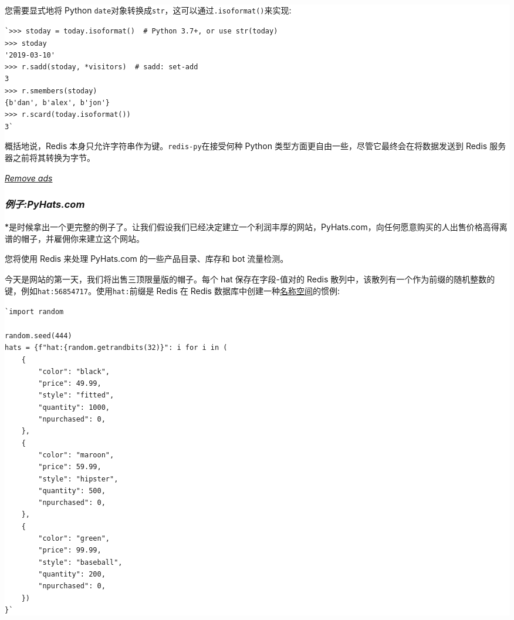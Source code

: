 您需要显式地将 Python `date`对象转换成`str`，这可以通过`.isoformat()`来实现:

>>>

```
`>>> stoday = today.isoformat()  # Python 3.7+, or use str(today)
>>> stoday
'2019-03-10'
>>> r.sadd(stoday, *visitors)  # sadd: set-add
3
>>> r.smembers(stoday)
{b'dan', b'alex', b'jon'}
>>> r.scard(today.isoformat())
3` 
```

概括地说，Redis 本身只允许字符串作为键。`redis-py`在接受何种 Python 类型方面更自由一些，尽管它最终会在将数据发送到 Redis 服务器之前将其转换为字节。

[*Remove ads*](/account/join/)

### *例子:PyHats.com*

 *是时候拿出一个更完整的例子了。让我们假设我们已经决定建立一个利润丰厚的网站，PyHats.com，向任何愿意购买的人出售价格高得离谱的帽子，并雇佣你来建立这个网站。

您将使用 Redis 来处理 PyHats.com 的一些产品目录、库存和 bot 流量检测。

今天是网站的第一天，我们将出售三顶限量版的帽子。每个 hat 保存在字段-值对的 Redis 散列中，该散列有一个作为前缀的随机整数的键，例如`hat:56854717`。使用`hat:`前缀是 Redis 在 Redis 数据库中创建一种[名称空间](https://realpython.com/python-namespaces-scope/)的惯例:

```
`import random

random.seed(444)
hats = {f"hat:{random.getrandbits(32)}": i for i in (
    {
        "color": "black",
        "price": 49.99,
        "style": "fitted",
        "quantity": 1000,
        "npurchased": 0,
    },
    {
        "color": "maroon",
        "price": 59.99,
        "style": "hipster",
        "quantity": 500,
        "npurchased": 0,
    },
    {
        "color": "green",
        "price": 99.99,
        "style": "baseball",
        "quantity": 200,
        "npurchased": 0,
    })
}` 
```
